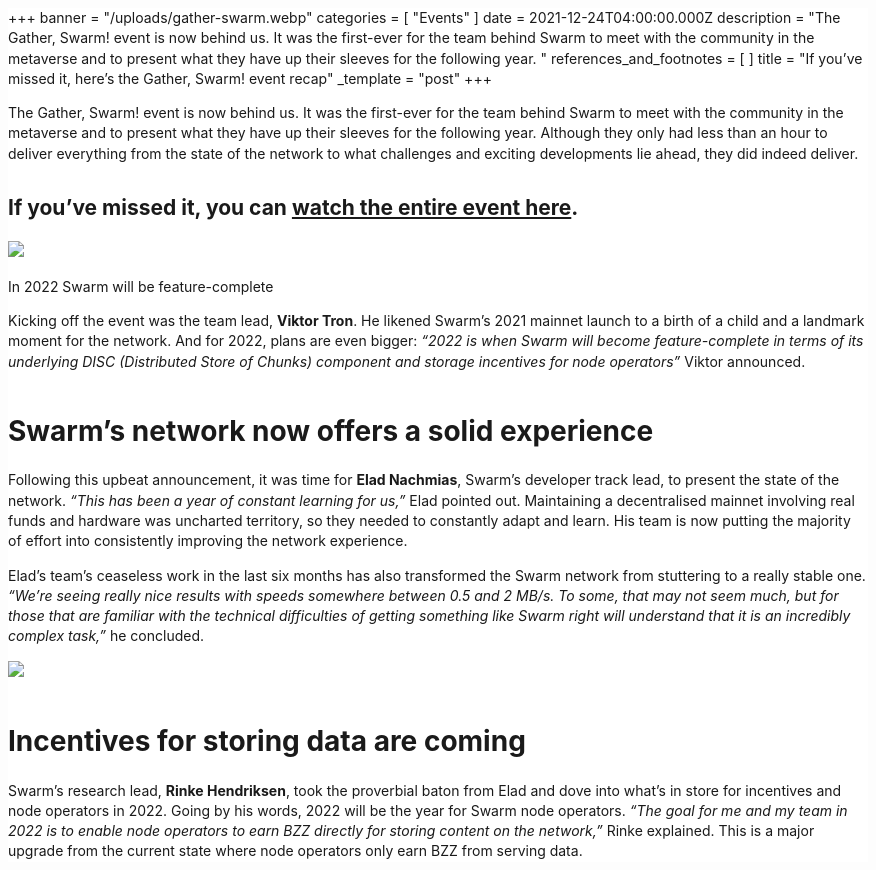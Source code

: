 +++
banner = "/uploads/gather-swarm.webp"
categories = [ "Events" ]
date = 2021-12-24T04:00:00.000Z
description = "The Gather, Swarm! event is now behind us. It was the first-ever for the team behind Swarm to meet with the community in the metaverse and to present what they have up their sleeves for the following year. "
references_and_footnotes = [ ]
title = "If you’ve missed it, here’s the Gather, Swarm! event recap"
_template = "post"
+++

The Gather, Swarm! event is now behind us. It was the first-ever for the team behind Swarm to meet with the community in the metaverse and to present what they have up their sleeves for the following year. Although they only had less than an hour to deliver everything from the state of the network to what challenges and exciting developments lie ahead, they did indeed deliver.

## If you’ve missed it, you can [watch the entire event here](https://youtu.be/oNJMybgus40).

![](https://miro.medium.com/max/1400/1*dL4YaZVlYH91qR9cnzu1kQ.png)

In 2022 Swarm will be feature-complete

Kicking off the event was the team lead, **Viktor Tron**. He likened Swarm’s 2021 mainnet launch to a birth of a child and a landmark moment for the network. And for 2022, plans are even bigger: _“2022 is when Swarm will become feature-complete in terms of its underlying DISC (Distributed Store of Chunks) component and storage incentives for node operators”_ Viktor announced.

# Swarm’s network now offers a solid experience

Following this upbeat announcement, it was time for **Elad Nachmias**, Swarm’s developer track lead, to present the state of the network. _“This has been a year of constant learning for us,”_ Elad pointed out. Maintaining a decentralised mainnet involving real funds and hardware was uncharted territory, so they needed to constantly adapt and learn. His team is now putting the majority of effort into consistently improving the network experience.

Elad’s team’s ceaseless work in the last six months has also transformed the Swarm network from stuttering to a really stable one. _“We’re seeing really nice results with speeds somewhere between 0.5 and 2 MB/s. To some, that may not seem much, but for those that are familiar with the technical difficulties of getting something like Swarm right will understand that it is an incredibly complex task,”_ he concluded.

![](/uploads/1.jpeg)

# Incentives for storing data are coming

Swarm’s research lead, **Rinke Hendriksen**, took the proverbial baton from Elad and dove into what’s in store for incentives and node operators in 2022. Going by his words, 2022 will be the year for Swarm node operators. _“The goal for me and my team in 2022 is to enable node operators to earn BZZ directly for storing content on the network,”_ Rinke explained. This is a major upgrade from the current state where node operators only earn BZZ from serving data.

